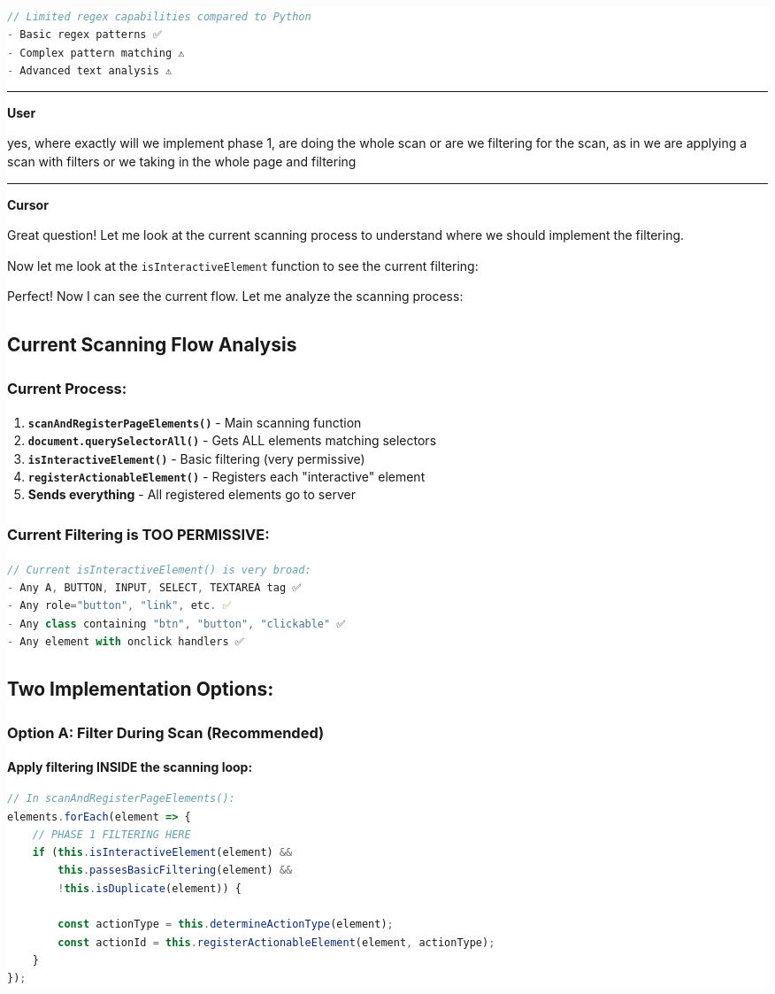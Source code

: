 ```javascript
// Limited regex capabilities compared to Python
- Basic regex patterns ✅
- Complex pattern matching ⚠️
- Advanced text analysis ⚠️
```

---

**User**

yes, where exactly will we implement phase 1, are doing the whole scan or are we filtering for the scan, as in we are applying a scan with filters or we taking in the whole page and filtering

---

**Cursor**

Great question! Let me look at the current scanning process to understand where we should implement the filtering.


Now let me look at the `isInteractiveElement` function to see the current filtering:


Perfect! Now I can see the current flow. Let me analyze the scanning process:

## Current Scanning Flow Analysis

### **Current Process:**
1. **`scanAndRegisterPageElements()`** - Main scanning function
2. **`document.querySelectorAll()`** - Gets ALL elements matching selectors
3. **`isInteractiveElement()`** - Basic filtering (very permissive)
4. **`registerActionableElement()`** - Registers each "interactive" element
5. **Sends everything** - All registered elements go to server

### **Current Filtering is TOO PERMISSIVE:**
```javascript
// Current isInteractiveElement() is very broad:
- Any A, BUTTON, INPUT, SELECT, TEXTAREA tag ✅
- Any role="button", "link", etc. ✅  
- Any class containing "btn", "button", "clickable" ✅
- Any element with onclick handlers ✅
```

## **Two Implementation Options:**

### **Option A: Filter During Scan (Recommended)**
**Apply filtering INSIDE the scanning loop:**

```javascript
// In scanAndRegisterPageElements():
elements.forEach(element => {
    // PHASE 1 FILTERING HERE
    if (this.isInteractiveElement(element) && 
        this.passesBasicFiltering(element) && 
        !this.isDuplicate(element)) {
        
        const actionType = this.determineActionType(element);
        const actionId = this.registerActionableElement(element, actionType);
    }
});
```
